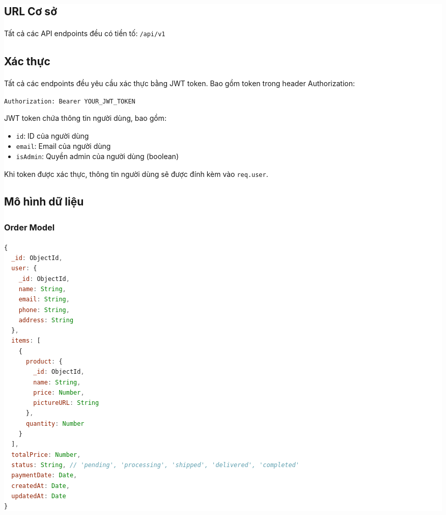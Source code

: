 ## URL Cơ sở

Tất cả các API endpoints đều có tiền tố: `/api/v1`

## Xác thực

Tất cả các endpoints đều yêu cầu xác thực bằng JWT token. Bao gồm token trong header Authorization:

```
Authorization: Bearer YOUR_JWT_TOKEN
```

JWT token chứa thông tin người dùng, bao gồm:
- `id`: ID của người dùng
- `email`: Email của người dùng
- `isAdmin`: Quyền admin của người dùng (boolean)

Khi token được xác thực, thông tin người dùng sẽ được đính kèm vào `req.user`.

## Mô hình dữ liệu

### Order Model

```javascript
{
  _id: ObjectId,
  user: {
    _id: ObjectId,
    name: String,
    email: String,
    phone: String,
    address: String
  },
  items: [
    {
      product: {
        _id: ObjectId,
        name: String,
        price: Number,
        pictureURL: String
      },
      quantity: Number
    }
  ],
  totalPrice: Number,
  status: String, // 'pending', 'processing', 'shipped', 'delivered', 'completed'
  paymentDate: Date,
  createdAt: Date,
  updatedAt: Date
}
```
